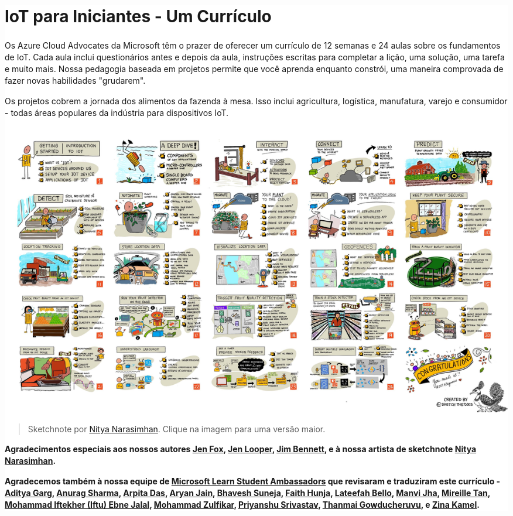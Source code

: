 
# IoT para Iniciantes - Um Currículo

Os Azure Cloud Advocates da Microsoft têm o prazer de oferecer um currículo de 12 semanas e 24 aulas sobre os fundamentos de IoT. Cada aula inclui questionários antes e depois da aula, instruções escritas para completar a lição, uma solução, uma tarefa e muito mais. Nossa pedagogia baseada em projetos permite que você aprenda enquanto constrói, uma maneira comprovada de fazer novas habilidades "grudarem".

Os projetos cobrem a jornada dos alimentos da fazenda à mesa. Isso inclui agricultura, logística, manufatura, varejo e consumidor - todas áreas populares da indústria para dispositivos IoT.

![Um mapa do curso mostrando 24 aulas cobrindo introdução, agricultura, transporte, processamento, varejo e culinária](../../translated_images/Roadmap.bb1dec285dda0eda691788b95ddfc96d31d76bb7649e3f04a135e4ad395f323e.br.jpg)

> Sketchnote por [Nitya Narasimhan](https://github.com/nitya). Clique na imagem para uma versão maior.

**Agradecimentos especiais aos nossos autores [Jen Fox](https://github.com/jenfoxbot), [Jen Looper](https://github.com/jlooper), [Jim Bennett](https://github.com/jimbobbennett), e à nossa artista de sketchnote [Nitya Narasimhan](https://github.com/nitya).**

**Agradecemos também à nossa equipe de [Microsoft Learn Student Ambassadors](https://studentambassadors.microsoft.com?WT.mc_id=academic-17441-jabenn) que revisaram e traduziram este currículo - [Aditya Garg](https://github.com/AdityaGarg00), [Anurag Sharma](https://github.com/Anurag-0-1-A), [Arpita Das](https://github.com/Arpiiitaaa), [Aryan Jain](https://www.linkedin.com/in/aryan-jain-47a4a1145/), [Bhavesh Suneja](https://github.com/EliteWarrior315), [Faith Hunja](https://faithhunja.github.io/), [Lateefah Bello](https://www.linkedin.com/in/lateefah-bello/), [Manvi Jha](https://github.com/Severus-Matthew), [Mireille Tan](https://www.linkedin.com/in/mireille-tan-a4834819a/), [Mohammad Iftekher (Iftu) Ebne Jalal](https://github.com/Iftu119), [Mohammad Zulfikar](https://github.com/mohzulfikar), [Priyanshu Srivastav](https://www.linkedin.com/in/priyanshu-srivastav-b067241ba), [Thanmai Gowducheruvu](https://github.com/innovation-platform), e [Zina Kamel](https://www.linkedin.com/in/zina-kamel/).**

